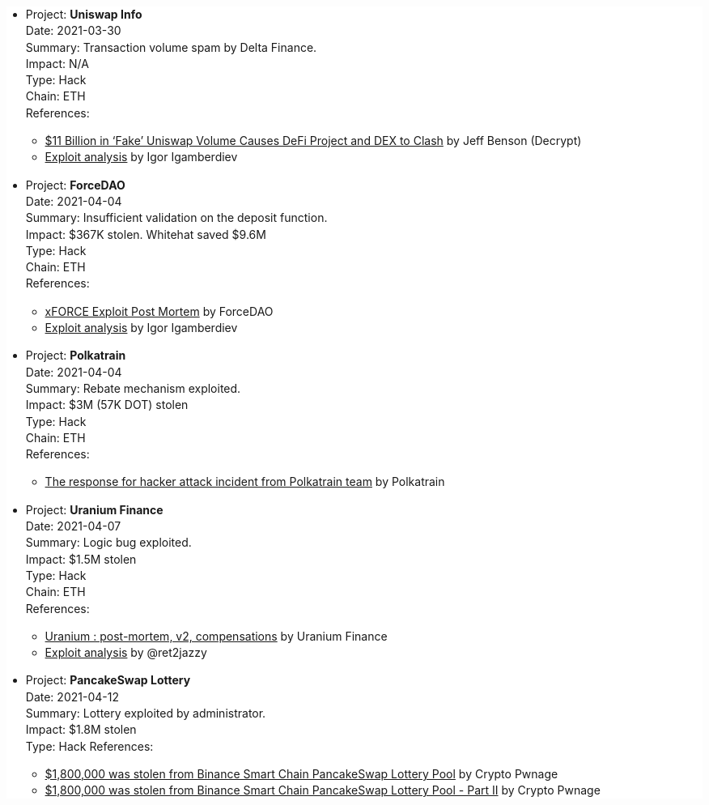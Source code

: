 * Project: **Uniswap Info**  
  Date: 2021-03-30  
  Summary: Transaction volume spam by Delta Finance.  
  Impact: N/A  
  Type: Hack  
  Chain: ETH  
  References:  
    * [$11 Billion in ‘Fake’ Uniswap Volume Causes DeFi Project and DEX to Clash](https://decrypt.co/63458/11-billion-fake-uniswap-volume-defi-project-dex-clash) by Jeff Benson (Decrypt)
    * [Exploit analysis](https://twitter.com/FrankResearcher/status/1378633815111954432) by Igor Igamberdiev

* Project: **ForceDAO**  
  Date: 2021-04-04  
  Summary: Insufficient validation on the deposit function.  
  Impact: $367K stolen. Whitehat saved $9.6M  
  Type: Hack  
  Chain: ETH  
  References:  
    * [xFORCE Exploit Post Mortem](https://blog.forcedao.com/xforce-exploit-post-mortem-7fa9dcba2ac3) by ForceDAO
    * [Exploit analysis](https://twitter.com/FrankResearcher/status/1378633815111954432) by Igor Igamberdiev


* Project: **Polkatrain**  
  Date: 2021-04-04  
  Summary: Rebate mechanism exploited.  
  Impact: $3M (57K DOT) stolen  
  Type: Hack  
  Chain: ETH  
  References:  
    * [The response for hacker attack incident from Polkatrain team](https://polkatrain-com.gitbook.io/polkatrian-en/the-response-for-hacker-attack-incident-from-polkatrain-team) by Polkatrain


* Project: **Uranium Finance**  
  Date: 2021-04-07  
  Summary: Logic bug exploited.  
  Impact: $1.5M stolen  
  Type: Hack  
  Chain: ETH  
  References:  
    * [Uranium : post-mortem, v2, compensations](https://uraniumfinance.medium.com/uranium-post-mortem-v2-compensations-aac4b0706d7d) by Uranium Finance
    * [Exploit analysis](https://twitter.com/ret2jazzy/status/1380014405316796419) by @ret2jazzy

* Project: **PancakeSwap Lottery**  
  Date: 2021-04-12  
  Summary: Lottery exploited by administrator.  
  Impact: $1.8M stolen  
  Type: Hack
  References:
    * [$1,800,000 was stolen from Binance Smart Chain PancakeSwap Lottery Pool](https://cryptopwnage.medium.com/1-800-000-was-stolen-from-binance-smart-chain-pancakeswap-lottery-pool-ca2afb415f9) by Crypto Pwnage
    * [$1,800,000 was stolen from Binance Smart Chain PancakeSwap Lottery Pool - Part II](https://cryptopwnage.medium.com/1-800-000-was-stolen-from-binance-smart-chain-pancakeswap-lottery-pool-part-ii-e6ef3139707e) by Crypto Pwnage
